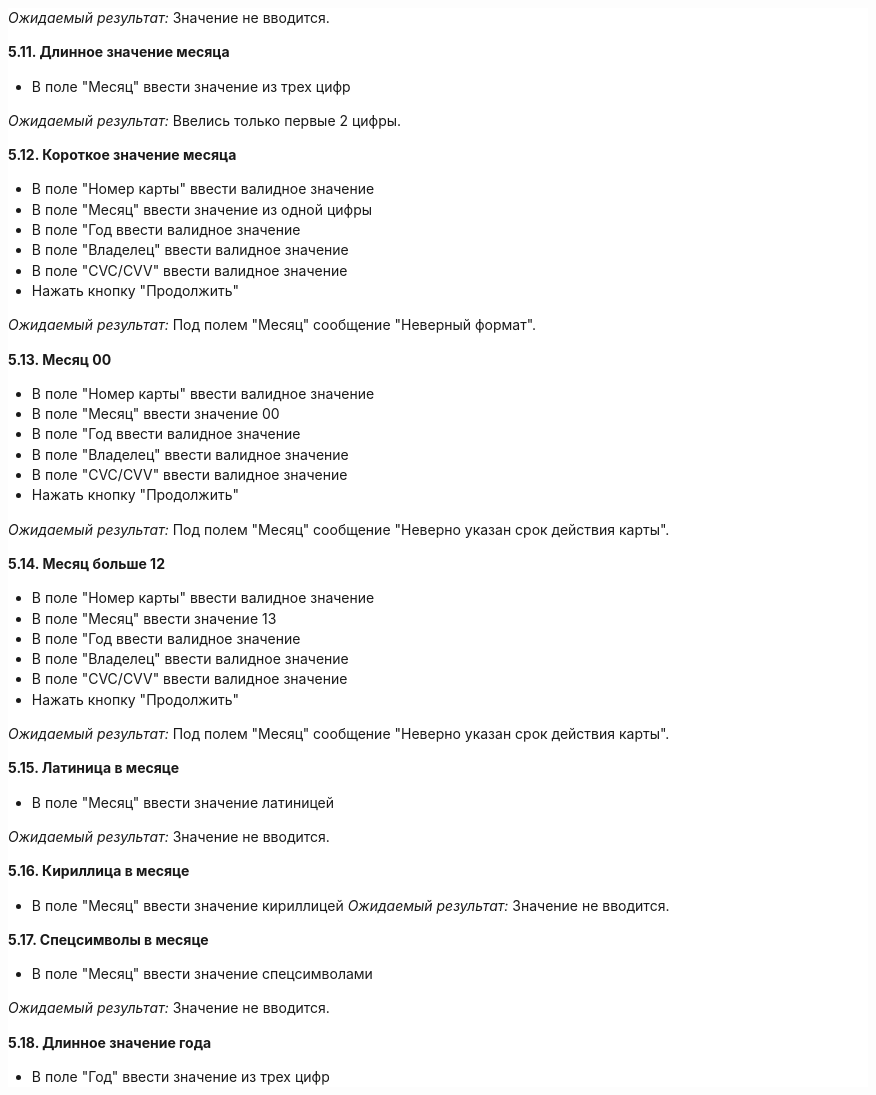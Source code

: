 *Ожидаемый результат:* Значение не вводится.

**5.11. Длинное значение месяца**

- В поле "Месяц" ввести значение из трех цифр

*Ожидаемый результат:* Ввелись только первые 2 цифры.

**5.12. Короткое значение месяца**

- В поле "Номер карты" ввести валидное значение
- В поле "Месяц" ввести значение из одной цифры
- В поле "Год ввести валидное значение
- В поле "Владелец" ввести валидное значение
- В поле "CVC/CVV" ввести валидное значение
- Нажать кнопку "Продолжить"

*Ожидаемый результат:* Под полем "Месяц" сообщение "Неверный формат".

**5.13. Месяц 00**

- В поле "Номер карты" ввести валидное значение
- В поле "Месяц" ввести значение 00
- В поле "Год ввести валидное значение
- В поле "Владелец" ввести валидное значение
- В поле "CVC/CVV" ввести валидное значение
- Нажать кнопку "Продолжить"

*Ожидаемый результат:* Под полем "Месяц" сообщение "Неверно указан срок действия карты".

**5.14. Месяц больше 12**

- В поле "Номер карты" ввести валидное значение
- В поле "Месяц" ввести значение 13
- В поле "Год ввести валидное значение
- В поле "Владелец" ввести валидное значение
- В поле "CVC/CVV" ввести валидное значение
- Нажать кнопку "Продолжить"

*Ожидаемый результат:* Под полем "Месяц" сообщение "Неверно указан срок действия карты".

**5.15. Латиница в месяце**

- В поле "Месяц" ввести значение латиницей

*Ожидаемый результат:* Значение не вводится.

**5.16. Кириллица в месяце**

- В поле "Месяц" ввести значение кириллицей
  *Ожидаемый результат:* Значение не вводится.

**5.17. Спецсимволы в месяце**

- В поле "Месяц" ввести значение спецсимволами

*Ожидаемый результат:* Значение не вводится.

**5.18. Длинное значение года**

- В поле "Год" ввести значение из трех цифр
